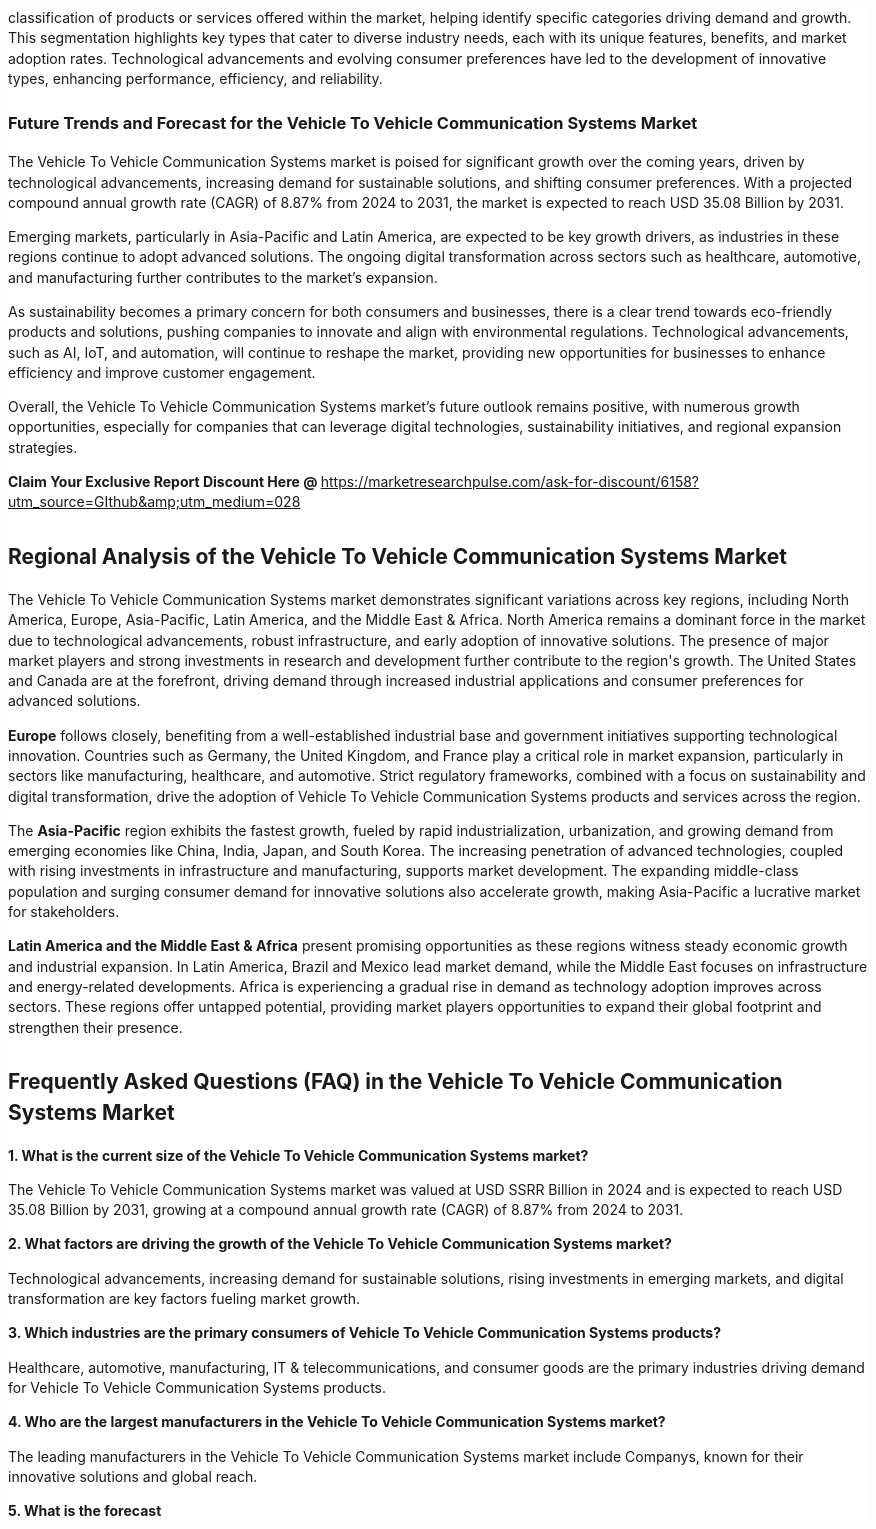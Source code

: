 classification of products or services offered within the market, helping identify specific categories driving demand and growth. This segmentation highlights key types that cater to diverse industry needs, each with its unique features, benefits, and market adoption rates. Technological advancements and evolving consumer preferences have led to the development of innovative types, enhancing performance, efficiency, and reliability.</p><h3>Future Trends and Forecast for the Vehicle To Vehicle Communication Systems Market</h3><p>The Vehicle To Vehicle Communication Systems market is poised for significant growth over the coming years, driven by technological advancements, increasing demand for sustainable solutions, and shifting consumer preferences. With a projected compound annual growth rate (CAGR) of 8.87% from 2024 to 2031, the market is expected to reach USD 35.08 Billion by 2031.</p><p>Emerging markets, particularly in Asia-Pacific and Latin America, are expected to be key growth drivers, as industries in these regions continue to adopt advanced solutions. The ongoing digital transformation across sectors such as healthcare, automotive, and manufacturing further contributes to the market&rsquo;s expansion.</p><p>As sustainability becomes a primary concern for both consumers and businesses, there is a clear trend towards eco-friendly products and solutions, pushing companies to innovate and align with environmental regulations. Technological advancements, such as AI, IoT, and automation, will continue to reshape the market, providing new opportunities for businesses to enhance efficiency and improve customer engagement.</p><p>Overall, the Vehicle To Vehicle Communication Systems market&rsquo;s future outlook remains positive, with numerous growth opportunities, especially for companies that can leverage digital technologies, sustainability initiatives, and regional expansion strategies.</p><p><strong>Claim Your Exclusive Report Discount Here @ </strong><a href="https://marketresearchpulse.com/ask-for-discount/6158?utm_source=GIthub&amp;utm_medium=028">https://marketresearchpulse.com/ask-for-discount/6158?utm_source=GIthub&amp;utm_medium=028</a></p><h2><strong>Regional Analysis of the Vehicle To Vehicle Communication Systems Market</strong></h2><p>The Vehicle To Vehicle Communication Systems market demonstrates significant variations across key regions, including North America, Europe, Asia-Pacific, Latin America, and the Middle East &amp; Africa. North America remains a dominant force in the market due to technological advancements, robust infrastructure, and early adoption of innovative solutions. The presence of major market players and strong investments in research and development further contribute to the region's growth. The United States and Canada are at the forefront, driving demand through increased industrial applications and consumer preferences for advanced solutions.</p><p><strong>Europe</strong> follows closely, benefiting from a well-established industrial base and government initiatives supporting technological innovation. Countries such as Germany, the United Kingdom, and France play a critical role in market expansion, particularly in sectors like manufacturing, healthcare, and automotive. Strict regulatory frameworks, combined with a focus on sustainability and digital transformation, drive the adoption of Vehicle To Vehicle Communication Systems products and services across the region.</p><p>The <strong>Asia-Pacific</strong> region exhibits the fastest growth, fueled by rapid industrialization, urbanization, and growing demand from emerging economies like China, India, Japan, and South Korea. The increasing penetration of advanced technologies, coupled with rising investments in infrastructure and manufacturing, supports market development. The expanding middle-class population and surging consumer demand for innovative solutions also accelerate growth, making Asia-Pacific a lucrative market for stakeholders.</p><p><strong>Latin America and the Middle East &amp; Africa</strong> present promising opportunities as these regions witness steady economic growth and industrial expansion. In Latin America, Brazil and Mexico lead market demand, while the Middle East focuses on infrastructure and energy-related developments. Africa is experiencing a gradual rise in demand as technology adoption improves across sectors. These regions offer untapped potential, providing market players opportunities to expand their global footprint and strengthen their presence.</p><h2><strong>Frequently Asked Questions (FAQ) in the Vehicle To Vehicle Communication Systems Market</strong></h2><p><strong>1. What is the current size of the Vehicle To Vehicle Communication Systems market?</strong></p><p>The Vehicle To Vehicle Communication Systems market was valued at USD SSRR Billion in 2024 and is expected to reach USD 35.08 Billion by 2031, growing at a compound annual growth rate (CAGR) of 8.87% from 2024 to 2031.</p><p><strong>2. What factors are driving the growth of the Vehicle To Vehicle Communication Systems market?</strong></p><p>Technological advancements, increasing demand for sustainable solutions, rising investments in emerging markets, and digital transformation are key factors fueling market growth.</p><p><strong>3. Which industries are the primary consumers of Vehicle To Vehicle Communication Systems products?</strong></p><p>Healthcare, automotive, manufacturing, IT &amp; telecommunications, and consumer goods are the primary industries driving demand for Vehicle To Vehicle Communication Systems products.</p><p><strong>4. Who are the largest manufacturers in the Vehicle To Vehicle Communication Systems market?</strong></p><p>The leading manufacturers in the Vehicle To Vehicle Communication Systems market include Companys, known for their innovative solutions and global reach.</p><p><strong>5. What is the forecast
